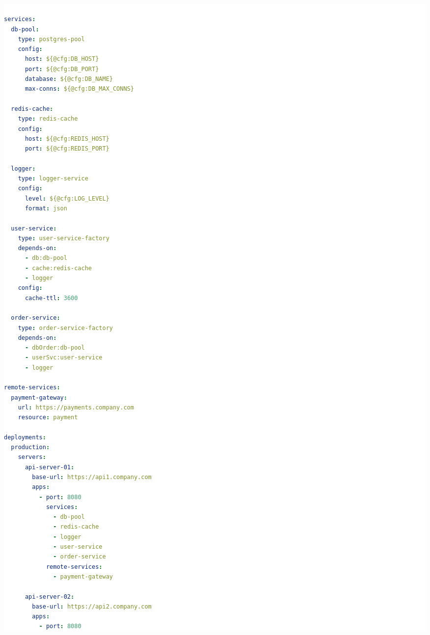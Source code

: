 ```yaml

services:
  db-pool:
    type: postgres-pool
    config:
      host: ${@cfg:DB_HOST}
      port: ${@cfg:DB_PORT}
      database: ${@cfg:DB_NAME}
      max-conns: ${@cfg:DB_MAX_CONNS}

  redis-cache:
    type: redis-cache
    config:
      host: ${@cfg:REDIS_HOST}
      port: ${@cfg:REDIS_PORT}

  logger:
    type: logger-service
    config:
      level: ${@cfg:LOG_LEVEL}
      format: json

  user-service:
    type: user-service-factory
    depends-on:
      - db:db-pool
      - cache:redis-cache
      - logger
    config:
      cache-ttl: 3600

  order-service:
    type: order-service-factory
    depends-on:
      - dbOrder:db-pool
      - userSvc:user-service
      - logger

remote-services:
  payment-gateway:
    url: https://payments.company.com
    resource: payment

deployments:
  production:
    servers:
      api-server-01:
        base-url: https://api1.company.com
        apps:
          - port: 8080
            services:
              - db-pool
              - redis-cache
              - logger
              - user-service
              - order-service
            remote-services:
              - payment-gateway

      api-server-02:
        base-url: https://api2.company.com
        apps:
          - port: 8080
```